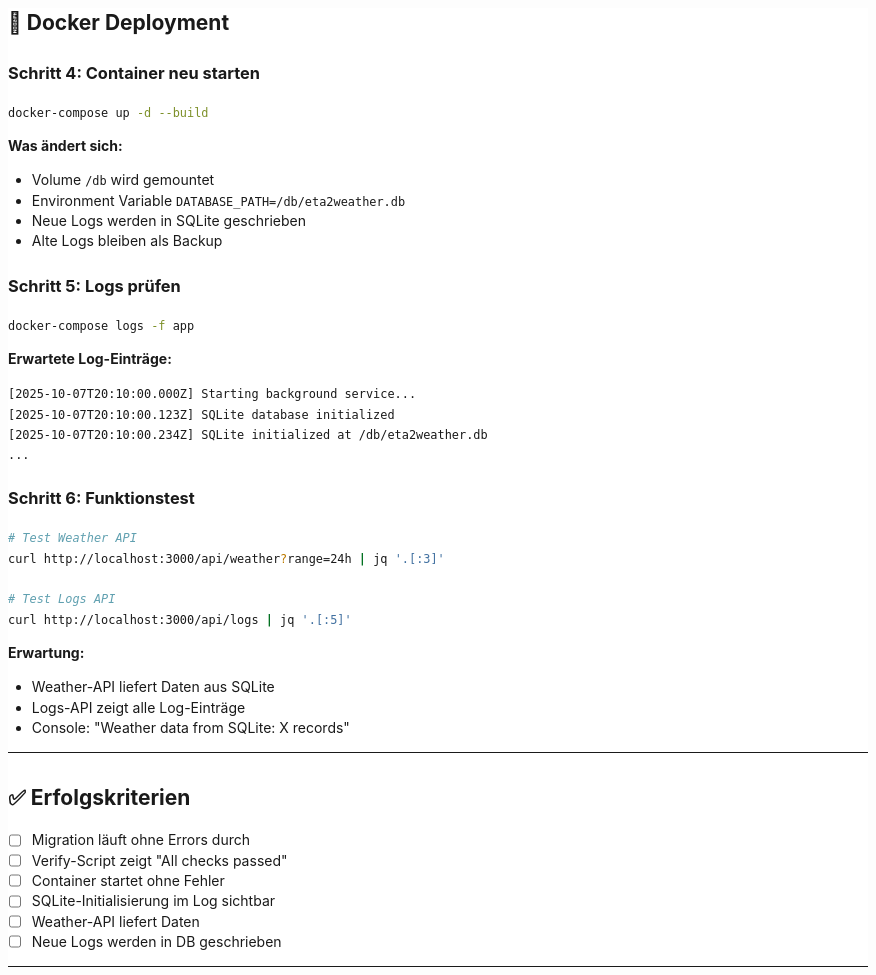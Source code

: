 
## 🐳 Docker Deployment

### Schritt 4: Container neu starten

```bash
docker-compose up -d --build
```

**Was ändert sich:**
- Volume `/db` wird gemountet
- Environment Variable `DATABASE_PATH=/db/eta2weather.db`
- Neue Logs werden in SQLite geschrieben
- Alte Logs bleiben als Backup

### Schritt 5: Logs prüfen

```bash
docker-compose logs -f app
```

**Erwartete Log-Einträge:**
```
[2025-10-07T20:10:00.000Z] Starting background service...
[2025-10-07T20:10:00.123Z] SQLite database initialized
[2025-10-07T20:10:00.234Z] SQLite initialized at /db/eta2weather.db
...
```

### Schritt 6: Funktionstest

```bash
# Test Weather API
curl http://localhost:3000/api/weather?range=24h | jq '.[:3]'

# Test Logs API
curl http://localhost:3000/api/logs | jq '.[:5]'
```

**Erwartung:**
- Weather-API liefert Daten aus SQLite
- Logs-API zeigt alle Log-Einträge
- Console: "Weather data from SQLite: X records"

---

## ✅ Erfolgskriterien

- [ ] Migration läuft ohne Errors durch
- [ ] Verify-Script zeigt "All checks passed"
- [ ] Container startet ohne Fehler
- [ ] SQLite-Initialisierung im Log sichtbar
- [ ] Weather-API liefert Daten
- [ ] Neue Logs werden in DB geschrieben

---